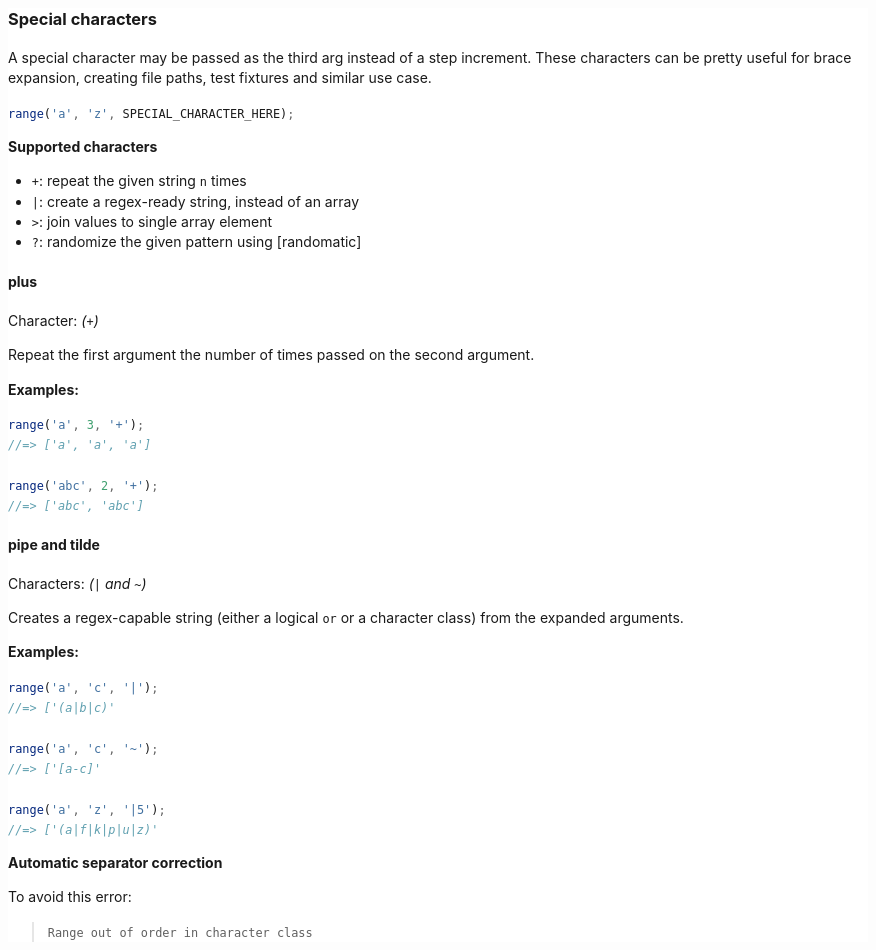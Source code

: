 ### Special characters

A special character may be passed as the third arg instead of a step increment. These characters can be pretty useful
for brace expansion, creating file paths, test fixtures and similar use case.

```js
range('a', 'z', SPECIAL_CHARACTER_HERE);
```

**Supported characters**

* `+`: repeat the given string `n` times
* `|`: create a regex-ready string, instead of an array
* `>`: join values to single array element
* `?`: randomize the given pattern using [randomatic]

#### plus

Character: _(`+`)_

Repeat the first argument the number of times passed on the second argument.

**Examples:**

```js
range('a', 3, '+');
//=> ['a', 'a', 'a']

range('abc', 2, '+');
//=> ['abc', 'abc']
```

#### pipe and tilde

Characters: _(`|` and `~`)_

Creates a regex-capable string (either a logical `or` or a character class) from the expanded arguments.

**Examples:**

```js
range('a', 'c', '|');
//=> ['(a|b|c)'

range('a', 'c', '~');
//=> ['[a-c]'

range('a', 'z', '|5');
//=> ['(a|f|k|p|u|z)'
```

**Automatic separator correction**

To avoid this error:

> `Range out of order in character class`
